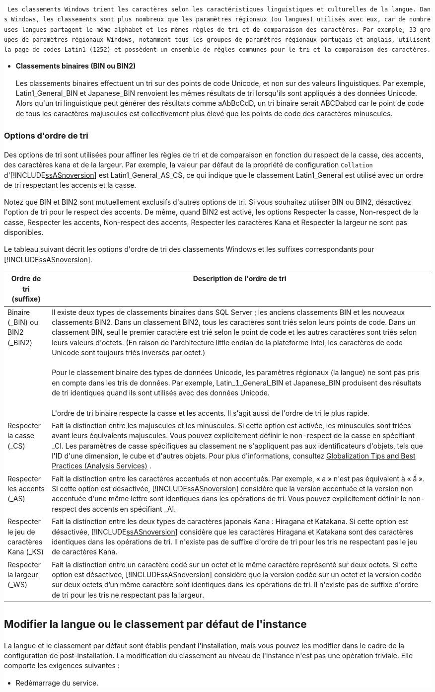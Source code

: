      Les classements Windows trient les caractères selon les caractéristiques linguistiques et culturelles de la langue. Dans Windows, les classements sont plus nombreux que les paramètres régionaux (ou langues) utilisés avec eux, car de nombreuses langues partagent le même alphabet et les mêmes règles de tri et de comparaison des caractères. Par exemple, 33 groupes de paramètres régionaux Windows, notamment tous les groupes de paramètres régionaux portugais et anglais, utilisent la page de codes Latin1 (1252) et possèdent un ensemble de règles communes pour le tri et la comparaison des caractères.  
  
-   **Classements binaires (BIN ou BIN2)**  
  
     Les classements binaires effectuent un tri sur des points de code Unicode, et non sur des valeurs linguistiques. Par exemple, Latin1_General_BIN et Japanese_BIN renvoient les mêmes résultats de tri lorsqu'ils sont appliqués à des données Unicode. Alors qu'un tri linguistique peut générer des résultats comme aAbBcCdD, un tri binaire serait ABCDabcd car le point de code de tous les caractères majuscules est collectivement plus élevé que les points de code des caractères minuscules.  
  
###  <a name="bkmk_sortorder"></a> Options d'ordre de tri  
 Des options de tri sont utilisées pour affiner les règles de tri et de comparaison en fonction du respect de la casse, des accents, des caractères kana et de la largeur. Par exemple, la valeur par défaut de la propriété de configuration `Collation` d'[!INCLUDE[ssASnoversion](../includes/ssasnoversion-md.md)] est Latin1_General_AS_CS, ce qui indique que le classement Latin1_General est utilisé avec un ordre de tri respectant les accents et la casse.  
  
 Notez que BIN et BIN2 sont mutuellement exclusifs d'autres options de tri. Si vous souhaitez utiliser BIN ou BIN2, désactivez l'option de tri pour le respect des accents. De même, quand BIN2 est activé, les options Respecter la casse, Non-respect de la casse, Respecter les accents, Non-respect des accents, Respecter les caractères Kana et Respecter la largeur ne sont pas disponibles.  
  
 Le tableau suivant décrit les options d'ordre de tri des classements Windows et les suffixes correspondants pour [!INCLUDE[ssASnoversion](../includes/ssasnoversion-md.md)].  
  
|Ordre de tri (suffixe)|Description de l'ordre de tri|  
|---------------------------|----------------------------|  
|Binaire (_BIN) ou BIN2 (_BIN2)|Il existe deux types de classements binaires dans SQL Server ; les anciens classements BIN et les nouveaux classements BIN2. Dans un classement BIN2, tous les caractères sont triés selon leurs points de code. Dans un classement BIN, seul le premier caractère est trié selon le point de code et les autres caractères sont triés selon leurs valeurs d'octets. (En raison de l'architecture little endian de la plateforme Intel, les caractères de code Unicode sont toujours triés inversés par octet.)<br /><br /> Pour le classement binaire des types de données Unicode, les paramètres régionaux (la langue) ne sont pas pris en compte dans les tris de données. Par exemple, Latin_1_General_BIN et Japanese_BIN produisent des résultats de tri identiques quand ils sont utilisés avec des données Unicode.<br /><br /> L'ordre de tri binaire respecte la casse et les accents. Il s'agit aussi de l'ordre de tri le plus rapide.|  
|Respecter la casse (_CS)|Fait la distinction entre les majuscules et les minuscules. Si cette option est activée, les minuscules sont triées avant leurs équivalents majuscules. Vous pouvez explicitement définir le non-respect de la casse en spécifiant _CI. Les paramètres de casse spécifiques au classement ne s'appliquent pas aux identificateurs d'objets, tels que l'ID d'une dimension, le cube et d'autres objets. Pour plus d'informations, consultez [Globalization Tips and Best Practices &#40;Analysis Services&#41;](globalization-tips-and-best-practices-analysis-services.md) .|  
|Respecter les accents (_AS)|Fait la distinction entre les caractères accentués et non accentués. Par exemple, « a » n'est pas équivalent à « ấ ». Si cette option est désactivée, [!INCLUDE[ssASnoversion](../includes/ssasnoversion-md.md)] considère que la version accentuée et la version non accentuée d'une même lettre sont identiques dans les opérations de tri. Vous pouvez explicitement définir le non-respect des accents en spécifiant _AI.|  
|Respecter le jeu de caractères Kana (_KS)|Fait la distinction entre les deux types de caractères japonais Kana : Hiragana et Katakana. Si cette option est désactivée, [!INCLUDE[ssASnoversion](../includes/ssasnoversion-md.md)] considère que les caractères Hiragana et Katakana sont des caractères identiques dans les opérations de tri. Il n'existe pas de suffixe d'ordre de tri pour les tris ne respectant pas le jeu de caractères Kana.|  
|Respecter la largeur (_WS)|Fait la distinction entre un caractère codé sur un octet et le même caractère représenté sur deux octets. Si cette option est désactivée, [!INCLUDE[ssASnoversion](../includes/ssasnoversion-md.md)] considère que la version codée sur un octet et la version codée sur deux octets d’un même caractère sont identiques dans les opérations de tri. Il n'existe pas de suffixe d'ordre de tri pour les tris ne respectant pas la largeur.|  
  
##  <a name="bkmk_defaultLang"></a> Modifier la langue ou le classement par défaut de l'instance  
 La langue et le classement par défaut sont établis pendant l'installation, mais vous pouvez les modifier dans le cadre de la configuration de post-installation. La modification du classement au niveau de l'instance n'est pas une opération triviale. Elle comporte les exigences suivantes :  
  
-   Redémarrage du service.  
  